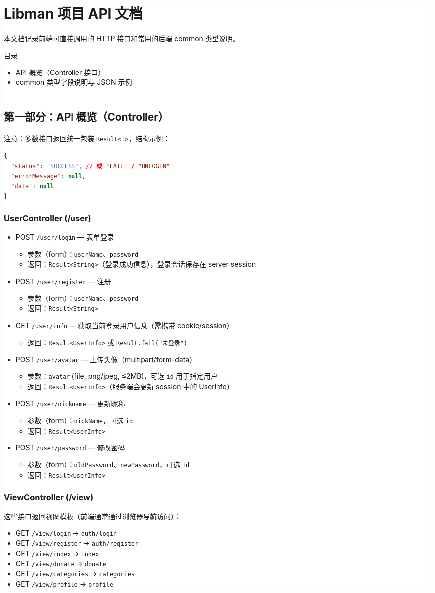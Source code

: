 # Libman 项目 API 文档

本文档记录前端可直接调用的 HTTP 接口和常用的后端 common 类型说明。

目录
- API 概览（Controller 接口）
- common 类型字段说明与 JSON 示例


---

## 第一部分：API 概览（Controller）

注意：多数接口返回统一包装 `Result<T>`，结构示例：

```json
{
  "status": "SUCCESS", // 或 "FAIL" / "UNLOGIN"
  "errorMessage": null,
  "data": null
}
```


### UserController (/user)

- POST `/user/login` — 表单登录
  - 参数（form）：`userName`、`password`
  - 返回：`Result<String>`（登录成功信息），登录会话保存在 server session

- POST `/user/register` — 注册
  - 参数（form）：`userName`、`password`
  - 返回：`Result<String>`

- GET `/user/info` — 获取当前登录用户信息（需携带 cookie/session）
  - 返回：`Result<UserInfo>` 或 `Result.fail("未登录")`

- POST `/user/avatar` — 上传头像（multipart/form-data）
  - 参数：`avatar` (file, png/jpeg, ≤2MB)，可选 `id` 用于指定用户
  - 返回：`Result<UserInfo>`（服务端会更新 session 中的 UserInfo）

- POST `/user/nickname` — 更新昵称
  - 参数（form）：`nickName`，可选 `id`
  - 返回：`Result<UserInfo>`

- POST `/user/password` — 修改密码
  - 参数（form）：`oldPassword`、`newPassword`，可选 `id`
  - 返回：`Result<UserInfo>`


### ViewController (/view)

这些接口返回视图模板（前端通常通过浏览器导航访问）：

- GET `/view/login` → `auth/login`
- GET `/view/register` → `auth/register`
- GET `/view/index` → `index`
- GET `/view/donate` → `donate`
- GET `/view/categories` → `categories`
- GET `/view/profile` → `profile`
